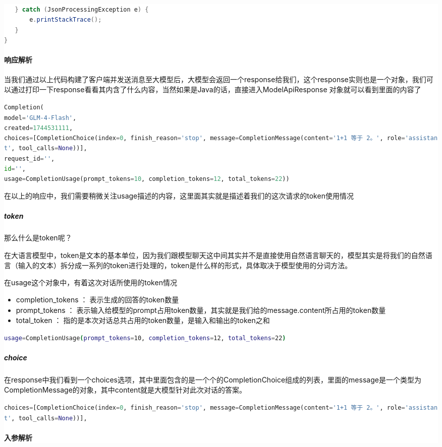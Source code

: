 ```java 
   } catch (JsonProcessingException e) {
       e.printStackTrace();
   }
}
```


#### 响应解析

当我们通过以上代码构建了客户端并发送消息至大模型后，大模型会返回一个response给我们，这个response实则也是一个对象，我们可以通过打印一下response看看其内含了什么内容，当然如果是Java的话，直接进入ModelApiResponse 对象就可以看到里面的内容了

```python 
Completion(
model='GLM-4-Flash', 
created=1744531111, 
choices=[CompletionChoice(index=0, finish_reason='stop', message=CompletionMessage(content='1+1 等于 2。', role='assistant', tool_calls=None))], 
request_id='', 
id='', 
usage=CompletionUsage(prompt_tokens=10, completion_tokens=12, total_tokens=22))

```


在以上的响应中，我们需要稍微关注usage描述的内容，这里面其实就是描述着我们的这次请求的token使用情况

##### token

那么什么是token呢？

在大语言模型中，token是文本的基本单位，因为我们跟模型聊天这中间其实并不是直接使用自然语言聊天的，模型其实是将我们的自然语言（输入的文本）拆分成一系列的token进行处理的，token是什么样的形式，具体取决于模型使用的分词方法。

在usage这个对象中，有着这次对话所使用的token情况

- completion\_tokens ： 表示生成的回答的token数量
- prompt\_tokens ： 表示输入给模型的prompt占用token数量，其实就是我们给的message.content所占用的token数量
- total\_token ： 指的是本次对话总共占用的token数量，是输入和输出的token之和

```bash 
usage=CompletionUsage(prompt_tokens=10, completion_tokens=12, total_tokens=22)
```


##### choice

在response中我们看到一个choices选项，其中里面包含的是一个个的CompletionChoice组成的列表，里面的message是一个类型为CompletionMessage的对象，其中content就是大模型针对此次对话的答案。

```python 
choices=[CompletionChoice(index=0, finish_reason='stop', message=CompletionMessage(content='1+1 等于 2。', role='assistant', tool_calls=None))], 

```


#### 入参解析
